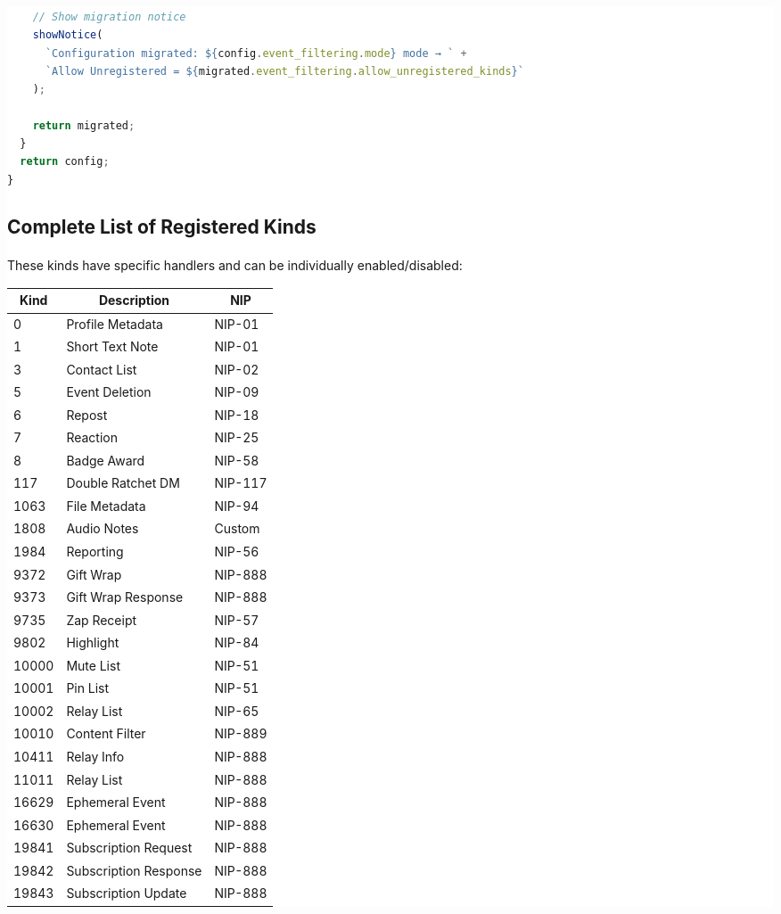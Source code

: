 ```javascript
    // Show migration notice
    showNotice(
      `Configuration migrated: ${config.event_filtering.mode} mode → ` +
      `Allow Unregistered = ${migrated.event_filtering.allow_unregistered_kinds}`
    );
    
    return migrated;
  }
  return config;
}
```

## Complete List of Registered Kinds

These kinds have specific handlers and can be individually enabled/disabled:

| Kind | Description | NIP |
|------|-------------|-----|
| 0 | Profile Metadata | NIP-01 |
| 1 | Short Text Note | NIP-01 |
| 3 | Contact List | NIP-02 |
| 5 | Event Deletion | NIP-09 |
| 6 | Repost | NIP-18 |
| 7 | Reaction | NIP-25 |
| 8 | Badge Award | NIP-58 |
| 117 | Double Ratchet DM | NIP-117 |
| 1063 | File Metadata | NIP-94 |
| 1808 | Audio Notes | Custom |
| 1984 | Reporting | NIP-56 |
| 9372 | Gift Wrap | NIP-888 |
| 9373 | Gift Wrap Response | NIP-888 |
| 9735 | Zap Receipt | NIP-57 |
| 9802 | Highlight | NIP-84 |
| 10000 | Mute List | NIP-51 |
| 10001 | Pin List | NIP-51 |
| 10002 | Relay List | NIP-65 |
| 10010 | Content Filter | NIP-889 |
| 10411 | Relay Info | NIP-888 |
| 11011 | Relay List | NIP-888 |
| 16629 | Ephemeral Event | NIP-888 |
| 16630 | Ephemeral Event | NIP-888 |
| 19841 | Subscription Request | NIP-888 |
| 19842 | Subscription Response | NIP-888 |
| 19843 | Subscription Update | NIP-888 |